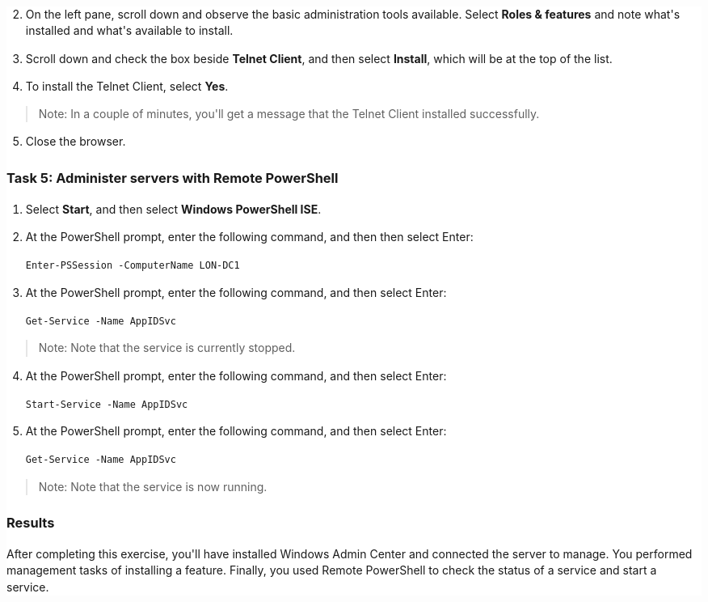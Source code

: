 2. On the left pane, scroll down and observe the basic administration tools available. Select **Roles & features** and note what's installed and what's available to install. 

3. Scroll down and check the box beside **Telnet Client**, and then select **Install**, which will be at the top of the list.

4. To install the Telnet Client, select **Yes**. 

>Note: In a couple of minutes, you'll get a message that the Telnet Client installed successfully.

5. Close the browser.

### Task 5: Administer servers with Remote PowerShell

1. Select **Start**, and then select **Windows PowerShell ISE**.

2. At the PowerShell prompt, enter the following command, and then then select Enter:

   ```Enter-PSSession -ComputerName LON-DC1```

3. At the PowerShell prompt, enter the following command, and then select Enter:

   ```Get-Service -Name AppIDSvc```

>Note: Note that the service is currently stopped.

4. At the PowerShell prompt, enter the following command, and then select Enter:

   ```Start-Service -Name AppIDSvc```

5. At the PowerShell prompt, enter the following command, and then select Enter:

   ```Get-Service -Name AppIDSvc```

>Note: Note that the service is now running.

### Results

After completing this exercise, you'll have installed Windows Admin Center and connected the server to manage. You performed management tasks of installing a feature. Finally, you used Remote PowerShell to check the status of a service and start a service.
